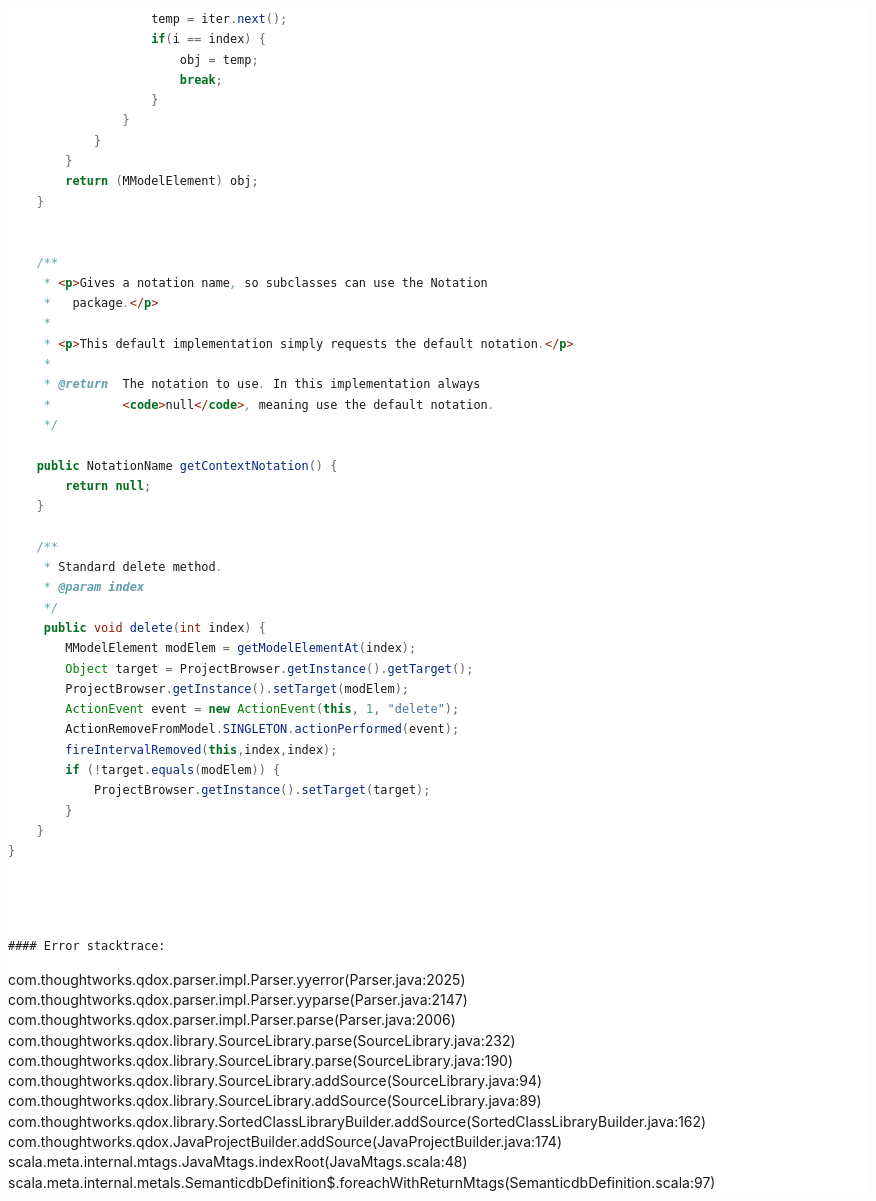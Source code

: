 ```java
                    temp = iter.next();
                    if(i == index) {
                        obj = temp;
                        break;
                    }
                }
            }
        }
        return (MModelElement) obj;
    }


    /**
     * <p>Gives a notation name, so subclasses can use the Notation
     *   package.</p>
     *
     * <p>This default implementation simply requests the default notation.</p>
     *
     * @return  The notation to use. In this implementation always
     *          <code>null</code>, meaning use the default notation.
     */

    public NotationName getContextNotation() {
        return null;
    }
    
    /**
     * Standard delete method.
     * @param index
     */
     public void delete(int index) {
        MModelElement modElem = getModelElementAt(index);
        Object target = ProjectBrowser.getInstance().getTarget();
        ProjectBrowser.getInstance().setTarget(modElem);
        ActionEvent event = new ActionEvent(this, 1, "delete");
        ActionRemoveFromModel.SINGLETON.actionPerformed(event);
        fireIntervalRemoved(this,index,index);
        if (!target.equals(modElem)) {
        	ProjectBrowser.getInstance().setTarget(target);
        }
    }
}
```

```



#### Error stacktrace:

```
com.thoughtworks.qdox.parser.impl.Parser.yyerror(Parser.java:2025)
	com.thoughtworks.qdox.parser.impl.Parser.yyparse(Parser.java:2147)
	com.thoughtworks.qdox.parser.impl.Parser.parse(Parser.java:2006)
	com.thoughtworks.qdox.library.SourceLibrary.parse(SourceLibrary.java:232)
	com.thoughtworks.qdox.library.SourceLibrary.parse(SourceLibrary.java:190)
	com.thoughtworks.qdox.library.SourceLibrary.addSource(SourceLibrary.java:94)
	com.thoughtworks.qdox.library.SourceLibrary.addSource(SourceLibrary.java:89)
	com.thoughtworks.qdox.library.SortedClassLibraryBuilder.addSource(SortedClassLibraryBuilder.java:162)
	com.thoughtworks.qdox.JavaProjectBuilder.addSource(JavaProjectBuilder.java:174)
	scala.meta.internal.mtags.JavaMtags.indexRoot(JavaMtags.scala:48)
	scala.meta.internal.metals.SemanticdbDefinition$.foreachWithReturnMtags(SemanticdbDefinition.scala:97)